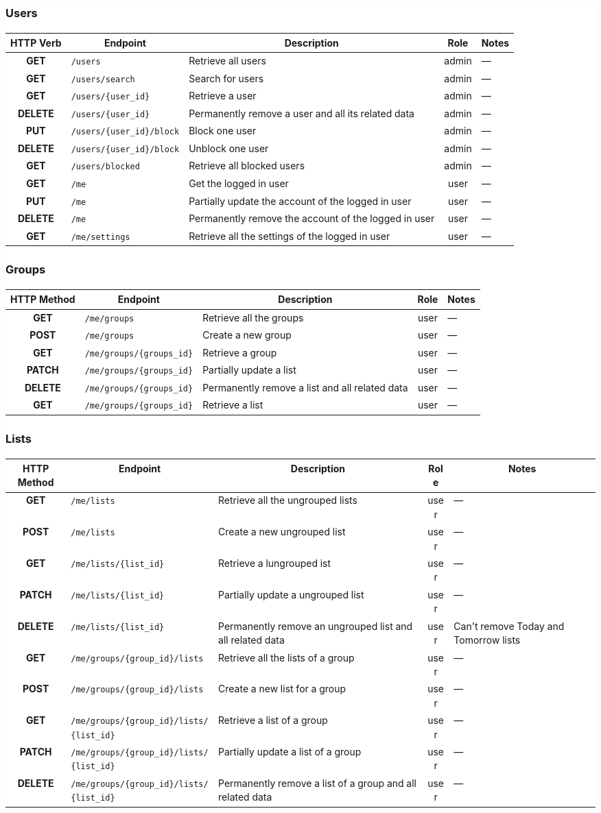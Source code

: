 ### Users

| HTTP Verb  | Endpoint                 | Description                                          | Role  | Notes |
| :--------: | ------------------------ | ---------------------------------------------------- | :---: | ----- |
|  **GET**   | `/users`                 | Retrieve all users                                   | admin | —     |
|  **GET**   | `/users/search`          | Search for users                                     | admin | —     |
|  **GET**   | `/users/{user_id}`       | Retrieve a user                                      | admin | —     |
| **DELETE** | `/users/{user_id}`       | Permanently remove a user and all its related data   | admin | —     |
|  **PUT**   | `/users/{user_id}/block` | Block one user                                       | admin | —     |
| **DELETE** | `/users/{user_id}/block` | Unblock one user                                     | admin | —     |
|  **GET**   | `/users/blocked`         | Retrieve all blocked users                           | admin | —     |
|  **GET**   | `/me`                    | Get the logged in user                               | user  | —     |
|  **PUT**   | `/me`                    | Partially update the account of the logged in user   | user  | —     |
| **DELETE** | `/me`                    | Permanently remove the account of the logged in user | user  | —     |
|  **GET**   | `/me/settings`           | Retrieve all the settings of the logged in user      | user  | —     |

### Groups

| HTTP Method | Endpoint                 | Description                                    | Role  | Notes |
| :---------: | ------------------------ | ---------------------------------------------- | :---: | ----- |
|   **GET**   | `/me/groups`             | Retrieve all the groups                        | user  | —     |
|  **POST**   | `/me/groups`             | Create a new group                             | user  | —     |
|   **GET**   | `/me/groups/{groups_id}` | Retrieve a group                               | user  | —     |
|  **PATCH**  | `/me/groups/{groups_id}` | Partially update a list                        | user  | —     |
| **DELETE**  | `/me/groups/{groups_id}` | Permanently remove a list and all related data | user  | —     |
|   **GET**   | `/me/groups/{groups_id}` | Retrieve a list                                | user  | —     |

### Lists

| HTTP Method | Endpoint                                | Description                                               | Role  | Notes                                 |
| :---------: | --------------------------------------- | --------------------------------------------------------- | :---: | ------------------------------------- |
|   **GET**   | `/me/lists`                             | Retrieve all the ungrouped lists                          | user  | —                                     |
|  **POST**   | `/me/lists`                             | Create a new ungrouped list                               | user  | —                                     |
|   **GET**   | `/me/lists/{list_id}`                   | Retrieve a lungrouped ist                                 | user  | —                                     |
|  **PATCH**  | `/me/lists/{list_id}`                   | Partially update a ungrouped list                         | user  | —                                     |
| **DELETE**  | `/me/lists/{list_id}`                   | Permanently remove an ungrouped list and all related data | user  | Can't remove Today and Tomorrow lists |
|   **GET**   | `/me/groups/{group_id}/lists`           | Retrieve all the lists of a group                         | user  | —                                     |
|  **POST**   | `/me/groups/{group_id}/lists`           | Create a new list for a group                             | user  | —                                     |
|   **GET**   | `/me/groups/{group_id}/lists/{list_id}` | Retrieve a list of a group                                | user  | —                                     |
|  **PATCH**  | `/me/groups/{group_id}/lists/{list_id}` | Partially update a list of a group                        | user  | —                                     |
| **DELETE**  | `/me/groups/{group_id}/lists/{list_id}` | Permanently remove a list of a group and all related data | user  | —                                     |
